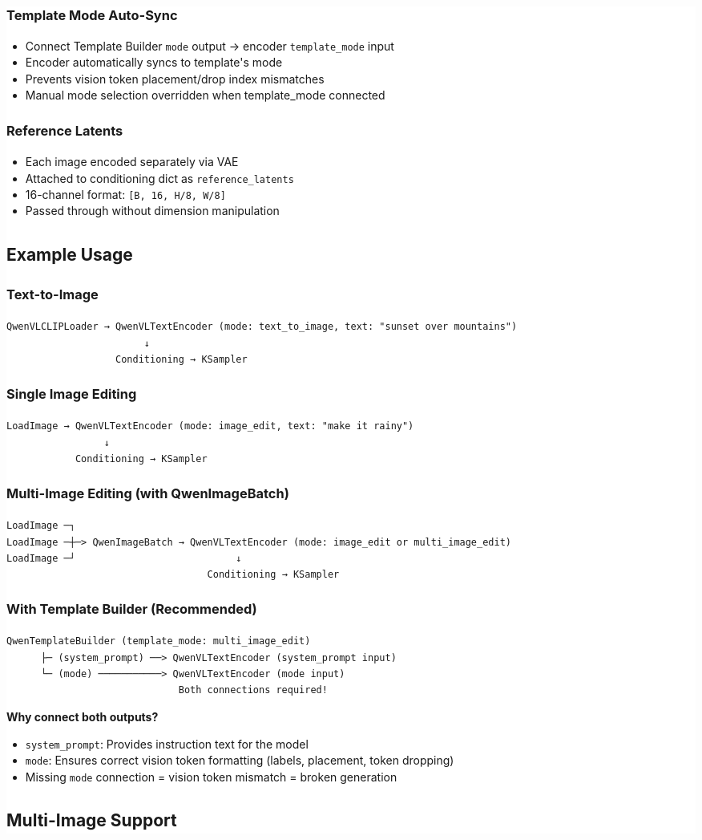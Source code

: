 ### Template Mode Auto-Sync
- Connect Template Builder `mode` output → encoder `template_mode` input
- Encoder automatically syncs to template's mode
- Prevents vision token placement/drop index mismatches
- Manual mode selection overridden when template_mode connected

### Reference Latents
- Each image encoded separately via VAE
- Attached to conditioning dict as `reference_latents`
- 16-channel format: `[B, 16, H/8, W/8]`
- Passed through without dimension manipulation

## Example Usage

### Text-to-Image
```
QwenVLCLIPLoader → QwenVLTextEncoder (mode: text_to_image, text: "sunset over mountains")
                        ↓
                   Conditioning → KSampler
```

### Single Image Editing
```
LoadImage → QwenVLTextEncoder (mode: image_edit, text: "make it rainy")
                 ↓
            Conditioning → KSampler
```

### Multi-Image Editing (with QwenImageBatch)
```
LoadImage ─┐
LoadImage ─┼─> QwenImageBatch → QwenVLTextEncoder (mode: image_edit or multi_image_edit)
LoadImage ─┘                            ↓
                                   Conditioning → KSampler
```

### With Template Builder (Recommended)
```
QwenTemplateBuilder (template_mode: multi_image_edit)
      ├─ (system_prompt) ──> QwenVLTextEncoder (system_prompt input)
      └─ (mode) ───────────> QwenVLTextEncoder (mode input)
                              Both connections required!
```

**Why connect both outputs?**
- `system_prompt`: Provides instruction text for the model
- `mode`: Ensures correct vision token formatting (labels, placement, token dropping)
- Missing `mode` connection = vision token mismatch = broken generation

## Multi-Image Support

